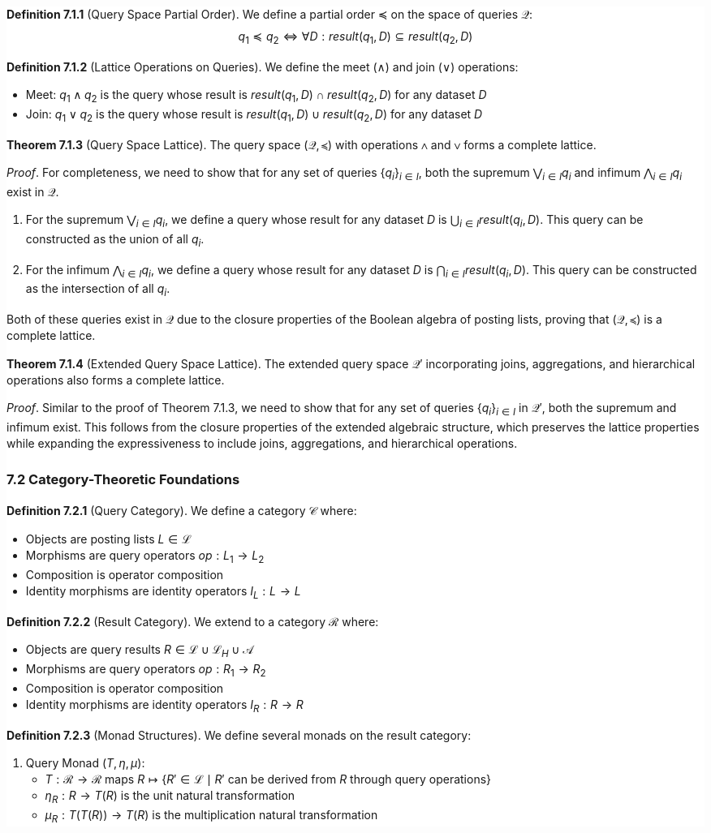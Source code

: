 **Definition 7.1.1** (Query Space Partial Order). We define a partial order $\preceq$ on the space of queries $\mathcal{Q}$:
$$
q_1 \preceq q_2 \iff \forall D: result(q_1, D) \subseteq result(q_2, D)
$$

**Definition 7.1.2** (Lattice Operations on Queries). We define the meet ($\wedge$) and join ($\vee$) operations:
- Meet: $q_1 \wedge q_2$ is the query whose result is $result(q_1, D) \cap result(q_2, D)$ for any dataset $D$
- Join: $q_1 \vee q_2$ is the query whose result is $result(q_1, D) \cup result(q_2, D)$ for any dataset $D$

**Theorem 7.1.3** (Query Space Lattice). The query space $(\mathcal{Q}, \preceq)$ with operations $\wedge$ and $\vee$ forms a complete lattice.

*Proof*. For completeness, we need to show that for any set of queries $\{q_i\}_{i \in I}$, both the supremum $\bigvee_{i \in I} q_i$ and infimum $\bigwedge_{i \in I} q_i$ exist in $\mathcal{Q}$.

1. For the supremum $\bigvee_{i \in I} q_i$, we define a query whose result for any dataset $D$ is $\bigcup_{i \in I} result(q_i, D)$. This query can be constructed as the union of all $q_i$.

2. For the infimum $\bigwedge_{i \in I} q_i$, we define a query whose result for any dataset $D$ is $\bigcap_{i \in I} result(q_i, D)$. This query can be constructed as the intersection of all $q_i$.

Both of these queries exist in $\mathcal{Q}$ due to the closure properties of the Boolean algebra of posting lists, proving that $(\mathcal{Q}, \preceq)$ is a complete lattice.

**Theorem 7.1.4** (Extended Query Space Lattice). The extended query space $\mathcal{Q}'$ incorporating joins, aggregations, and hierarchical operations also forms a complete lattice.

*Proof*. Similar to the proof of Theorem 7.1.3, we need to show that for any set of queries $\{q_i\}_{i \in I}$ in $\mathcal{Q}'$, both the supremum and infimum exist. This follows from the closure properties of the extended algebraic structure, which preserves the lattice properties while expanding the expressiveness to include joins, aggregations, and hierarchical operations.

### 7.2 Category-Theoretic Foundations

**Definition 7.2.1** (Query Category). We define a category $\mathcal{C}$ where:
- Objects are posting lists $L \in \mathcal{L}$
- Morphisms are query operators $op: L_1 \rightarrow L_2$
- Composition is operator composition
- Identity morphisms are identity operators $I_L: L \rightarrow L$

**Definition 7.2.2** (Result Category). We extend to a category $\mathcal{R}$ where:
- Objects are query results $R \in \mathcal{L} \cup \mathcal{L}_H \cup \mathcal{A}$
- Morphisms are query operators $op: R_1 \rightarrow R_2$
- Composition is operator composition
- Identity morphisms are identity operators $I_R: R \rightarrow R$

**Definition 7.2.3** (Monad Structures). We define several monads on the result category:

1. Query Monad $(T, \eta, \mu)$:
   - $T: \mathcal{R} \rightarrow \mathcal{R}$ maps $R \mapsto \{R' \in \mathcal{L} \mid R' \text{ can be derived from } R \text{ through query operations}\}$
   - $\eta_R: R \rightarrow T(R)$ is the unit natural transformation
   - $\mu_R: T(T(R)) \rightarrow T(R)$ is the multiplication natural transformation
